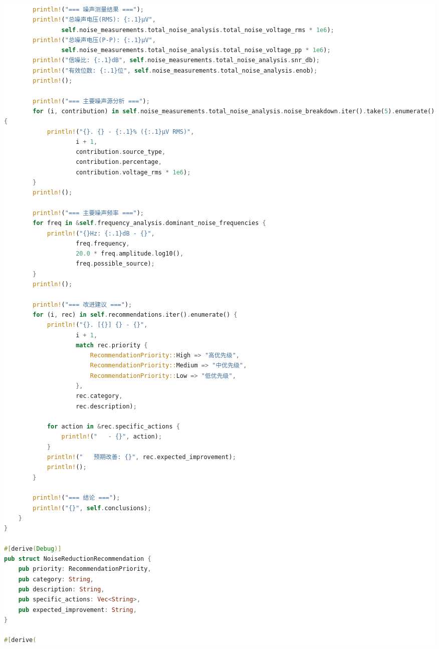 ```rust
        println!("=== 噪声测量结果 ===");
        println!("总噪声电压(RMS): {:.1}μV", 
                self.noise_measurements.total_noise_analysis.total_noise_voltage_rms * 1e6);
        println!("总噪声电压(P-P): {:.1}μV", 
                self.noise_measurements.total_noise_analysis.total_noise_voltage_pp * 1e6);
        println!("信噪比: {:.1}dB", self.noise_measurements.total_noise_analysis.snr_db);
        println!("有效位数: {:.1}位", self.noise_measurements.total_noise_analysis.enob);
        println!();

        println!("=== 主要噪声源分析 ===");
        for (i, contribution) in self.noise_measurements.total_noise_analysis.noise_breakdown.iter().take(5).enumerate() {
            println!("{}. {} - {:.1}% ({:.1}μV RMS)", 
                    i + 1, 
                    contribution.source_type,
                    contribution.percentage,
                    contribution.voltage_rms * 1e6);
        }
        println!();

        println!("=== 主要噪声频率 ===");
        for freq in &self.frequency_analysis.dominant_noise_frequencies {
            println!("{}Hz: {:.1}dB - {}", 
                    freq.frequency,
                    20.0 * freq.amplitude.log10(),
                    freq.possible_source);
        }
        println!();

        println!("=== 改进建议 ===");
        for (i, rec) in self.recommendations.iter().enumerate() {
            println!("{}. [{}] {} - {}", 
                    i + 1,
                    match rec.priority {
                        RecommendationPriority::High => "高优先级",
                        RecommendationPriority::Medium => "中优先级",
                        RecommendationPriority::Low => "低优先级",
                    },
                    rec.category,
                    rec.description);
            
            for action in &rec.specific_actions {
                println!("   - {}", action);
            }
            println!("   预期改善: {}", rec.expected_improvement);
            println!();
        }

        println!("=== 结论 ===");
        println!("{}", self.conclusions);
    }
}

#[derive(Debug)]
pub struct NoiseReductionRecommendation {
    pub priority: RecommendationPriority,
    pub category: String,
    pub description: String,
    pub specific_actions: Vec<String>,
    pub expected_improvement: String,
}

#[derive(